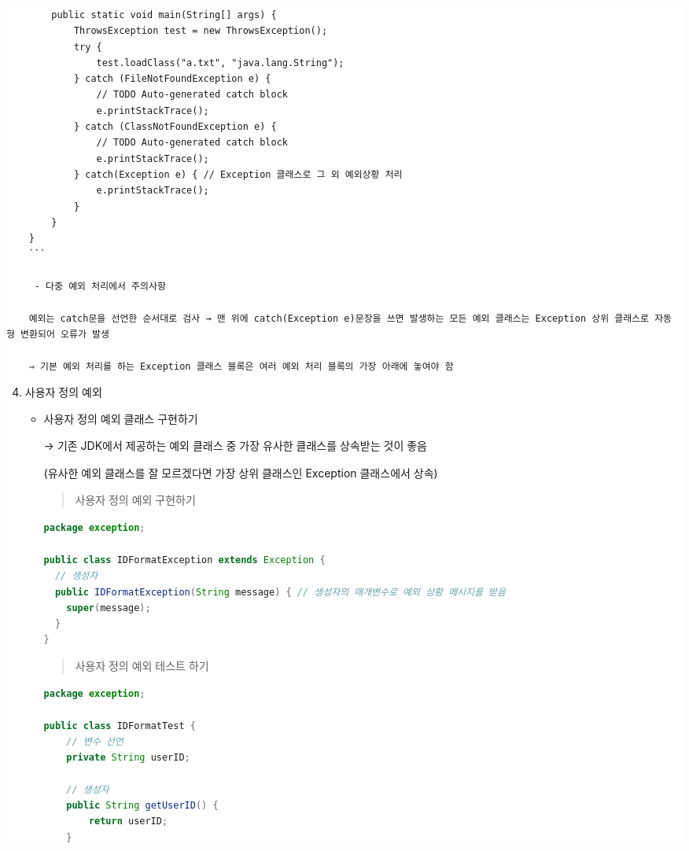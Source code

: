         	public static void main(String[] args) {
        		ThrowsException test = new ThrowsException();
        		try {
        			test.loadClass("a.txt", "java.lang.String");
        		} catch (FileNotFoundException e) {
        			// TODO Auto-generated catch block
        			e.printStackTrace();
        		} catch (ClassNotFoundException e) {
        			// TODO Auto-generated catch block
        			e.printStackTrace();
        		} catch(Exception e) { // Exception 클래스로 그 외 예외상황 처리 
        			e.printStackTrace(); 
        		}
        	}
        }
        ```

         - 다중 예외 처리에서 주의사항

        예외는 catch문을 선언한 순서대로 검사 → 맨 위에 catch(Exception e)문장을 쓰면 발생하는 모든 예외 클래스는 Exception 상위 클래스로 자동 형 변환되어 오류가 발생

        ⇒ 기본 예외 처리를 하는 Exception 클래스 블록은 여러 예외 처리 블록의 가장 아래에 놓여야 함

4. 사용자 정의 예외
    - 사용자 정의 예외 클래스 구현하기

        → 기존 JDK에서 제공하는 예외 클래스 중 가장 유사한 클래스를 상속받는 것이 좋음

        (유사한 예외 클래스를 잘 모르겠다면 가장 상위 클래스인 Exception 클래스에서 상속)

         > 사용자 정의 예외 구현하기

        ```java
        package exception;

        public class IDFormatException extends Exception {
          // 생성자
          public IDFormatException(String message) { // 생성자의 매개변수로 예외 상황 메시지를 받음
            super(message);
          }
        }
        ```

         > 사용자 정의 예외 테스트 하기

        ```java
        package exception;

        public class IDFormatTest {
        	// 변수 선언
        	private String userID;

        	// 생성자
        	public String getUserID() {
        		return userID;
        	}
